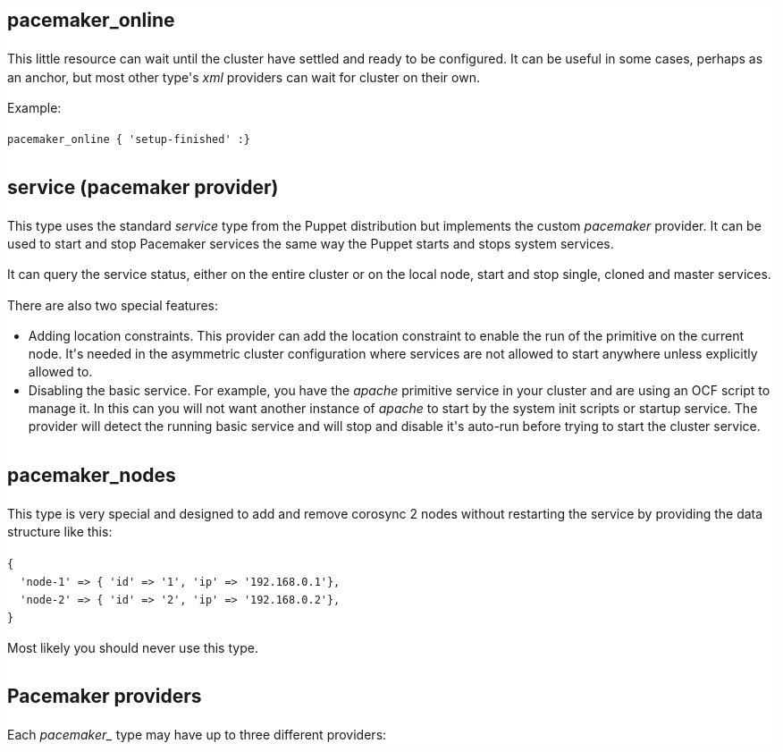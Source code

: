 
## pacemaker_online

This little resource can wait until the cluster have settled and ready
to be configured. It can be useful in some cases, perhaps as an anchor,
but most other type's *xml* providers can wait for cluster on their own.

Example:

```puppet
pacemaker_online { 'setup-finished' :}
```

## service (pacemaker provider)

This type uses the standard *service* type from the Puppet distribution
but implements the custom *pacemaker* provider. It can be used to start
and stop Pacemaker services the same way the Puppet starts and stops
system services.

It can query the service status, either on the entire cluster or on the
local node, start and stop single, cloned and master services.

There are also two special features:
- Adding location constraints. This provider can add the location
  constraint to enable the run of the primitive on the current node.
  It's needed in the asymmetric cluster configuration where services
  are not allowed to start anywhere unless explicitly allowed to.
- Disabling the basic service. For example, you have the *apache*
  primitive service in your cluster and are using an OCF script
  to manage it. In this can you will not want another instance of
  *apache* to start by the system init scripts or startup service.
  The provider will detect the running basic service and will stop
  and disable it's auto-run before trying to start the cluster service.

## pacemaker_nodes

This type is very special and designed to add and remove corosync 2 nodes
without restarting the service by providing the data structure like
this:

```puppet
{
  'node-1' => { 'id' => '1', 'ip' => '192.168.0.1'},
  'node-2' => { 'id' => '2', 'ip' => '192.168.0.2'},
}
```

Most likely you should never use this type.

## Pacemaker providers

Each *pacemaker_* type may have up to three different providers:
